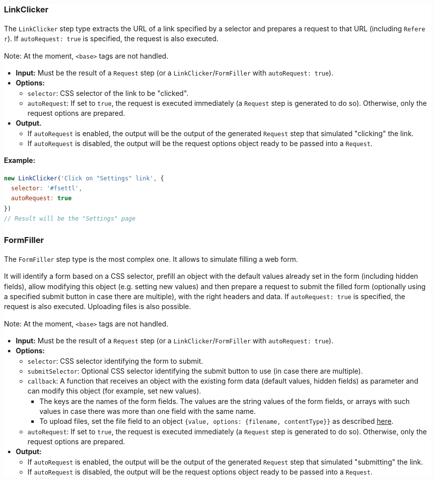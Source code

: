 ### LinkClicker

The `LinkClicker` step type extracts the URL of a link specified by a selector and prepares a request to that URL (including `Referer`). If `autoRequest: true` is specified, the request is also executed.

Note: At the moment, `<base>` tags are not handled.

* **Input:** Must be the result of a `Request` step (or a `LinkClicker`/`FormFiller` with `autoRequest: true`).
* **Options:**
  * `selector`: CSS selector of the link to be "clicked".
  * `autoRequest`: If set to `true`, the request is executed immediately (a `Request` step is generated to do so). Otherwise, only the request options are prepared.
* **Output.**
  * If `autoRequest` is enabled, the output will be the output of the generated `Request` step that simulated "clicking" the link.
  * If `autoRequest` is disabled, the output will be the request options object ready to be passed into a `Request`.

**Example:**

```javascript
new LinkClicker('Click on "Settings" link', {
  selector: '#fsettl',
  autoRequest: true
})
// Result will be the "Settings" page
```

### FormFiller

The `FormFiller` step type is the most complex one. It allows to simulate filling a web form.

It will identify a form based on a CSS selector, prefill an object with the default values already set in the form (including hidden fields), allow modifying this object (e.g. setting new values) and then prepare a request to submit the filled form (optionally using a specified submit button in case there are multiple), with the right headers and data. If `autoRequest: true` is specified, the request is also executed. Uploading files is also possible.

Note: At the moment, `<base>` tags are not handled.

* **Input:** Must be the result of a `Request` step (or a `LinkClicker`/`FormFiller` with `autoRequest: true`).
* **Options:**
  * `selector`: CSS selector identifying the form to submit.
  * `submitSelector`: Optional CSS selector identifying the submit button to use (in case there are multiple).
  * `callback`: A function that receives an object with the existing form data (default values, hidden fields) as parameter and can modify this object (for example, set new values).
    * The keys are the names of the form fields. The values are the string values of the form fields, or arrays with such values in case there was more than one field with the same name.
    * To upload files, set the file field to an object `{value, options: {filename, contentType}}` as described [here](https://github.com/request/request-promise#post-like-html-forms-do).
  * `autoRequest`: If set to `true`, the request is executed immediately (a `Request` step is generated to do so). Otherwise, only the request options are prepared.
* **Output:**
  * If `autoRequest` is enabled, the output will be the output of the generated `Request` step that simulated "submitting" the link.
  * If `autoRequest` is disabled, the output will be the request options object ready to be passed into a `Request`.
